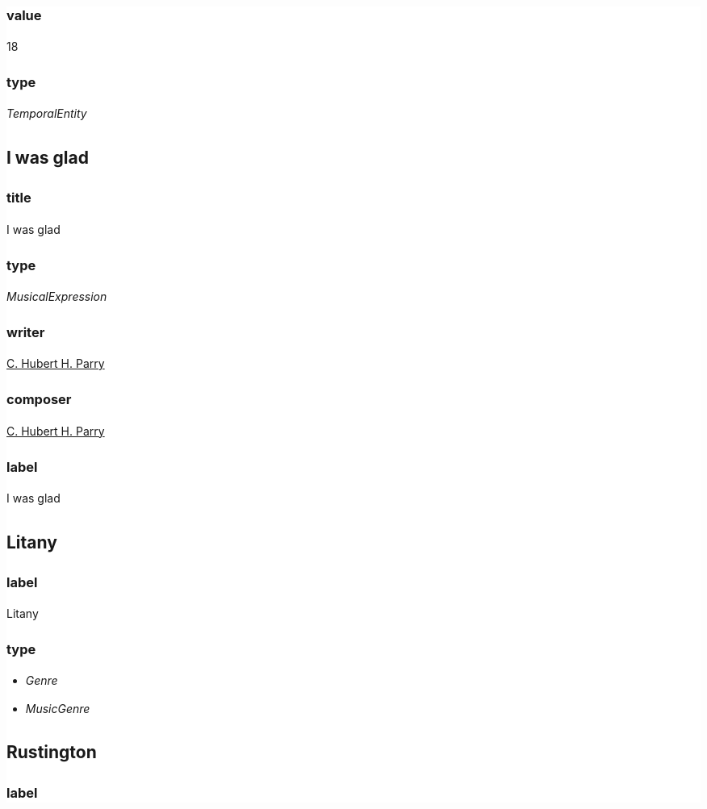 ### value


18

### type


*TemporalEntity*

## I was glad

### title


I was glad

### type


*MusicalExpression*

### writer


[C. Hubert H. Parry](#C.-Hubert-H.-Parry)

### composer


[C. Hubert H. Parry](#C.-Hubert-H.-Parry)

### label


I was glad

## Litany

### label


Litany

### type

 - *Genre*

 - *MusicGenre*

## Rustington

### label

